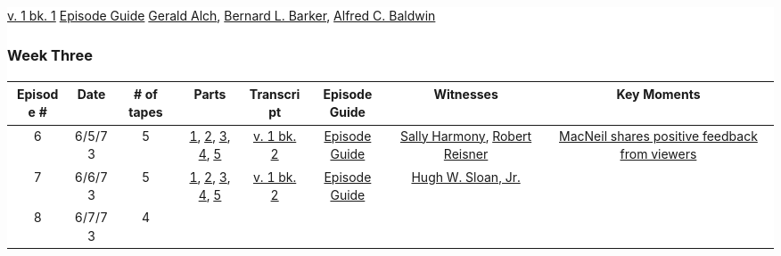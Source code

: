 <td style="text-align:center"><a href="http://hdl.handle.net/2027/mdp.39015078682419">v. 1 bk. 1</a></td>
<td style="text-align:center"><a href="https://s3.amazonaws.com/americanarchive.org/exhibits/Watergate_Episode_Guide.pdf">Episode Guide</a></td>
<td style="text-align:center"><a href="/catalog/cpb-aacip_512-br8mc8s645#at_618.00_s">Gerald Alch</a>, <a href="/catalog/cpb-aacip_512-6w96689903#at_4956.00_s">Bernard L. Barker</a>, <a href="/catalog/cpb-aacip_512-1v5bc3tj5x#at_1310.00_s">Alfred C. Baldwin</a></td>
<td style="text-align:center"></td>
</tr>
</tbody>
</table>


### Week Three

<table class="table table-striped table-bordered">
<thead>
<tr>
<th style="text-align:center">Episode #</th>
<th style="text-align:center">Date</th>
<th style="text-align:center"># of tapes</th>
<th style="text-align:center">Parts</th>
<th style="text-align:center">Transcript</th>
<th style="text-align:center">Episode Guide</th>
<th style="text-align:center">Witnesses</th>
<th style="text-align:center">Key Moments</th>
</tr>
</thead>
<tbody>
<tr>
<td style="text-align:center">6</td>
<td style="text-align:center">6/5/73</td>
<td style="text-align:center">5</td>
<td style="text-align:center"><a href="/catalog/cpb-aacip_512-4m91834s7x">1</a>, <a href="/catalog/cpb-aacip_512-6q1sf2n01g">2</a>, <a href="/catalog/cpb-aacip_512-jh3cz3306f">3</a>, <a href="/catalog/cpb-aacip_512-j96057dp99">4</a>, <a href="/catalog/cpb-aacip_512-901zc7sg3z">5</a></td>
<td style="text-align:center"><a href="http://hdl.handle.net/2027/mdp.39015078682401">v. 1 bk. 2</a></td>
<td style="text-align:center"><a href="https://s3.amazonaws.com/americanarchive.org/exhibits/Watergate_Episode_Guide.pdf">Episode Guide</a></td>
<td style="text-align:center"><a href="/catalog/cpb-aacip_512-4m91834s7x#at_770.00_s">Sally Harmony</a>, <a href="/catalog/cpb-aacip_512-6q1sf2n01g#at_3196.00_s">Robert Reisner</a></td>
<td style="text-align:center"><a href="/catalog/cpb-aacip_512-6q1sf2n01g#at_433.00_s">MacNeil shares positive feedback from viewers</a></td>
</tr>
<tr>
<td style="text-align:center">7</td>
<td style="text-align:center">6/6/73</td>
<td style="text-align:center">5</td>
<td style="text-align:center"><a href="/catalog/cpb-aacip_512-x921c1vj3c">1</a>, <a href="/catalog/cpb-aacip_512-h707w6815f">2</a>, <a href="/catalog/cpb-aacip_512-0g3gx45d90">3</a>, <a href="/catalog/cpb-aacip_512-0r9m32nw27">4</a>, <a href="/catalog/cpb-aacip_512-js9h41kf9h">5</a></td>
<td style="text-align:center"><a href="http://hdl.handle.net/2027/mdp.39015078682401">v. 1 bk. 2</a></td>
<td style="text-align:center"><a href="https://s3.amazonaws.com/americanarchive.org/exhibits/Watergate_Episode_Guide.pdf">Episode Guide</a></td>
<td style="text-align:center"><a href="/catalog/cpb-aacip_512-x921c1vj3c#at_913.00_s">Hugh W. Sloan, Jr.</a></td>
<td style="text-align:center"></td>
</tr>
<tr>
<td style="text-align:center">8</td>
<td style="text-align:center">6/7/73</td>
<td style="text-align:center">4</td>